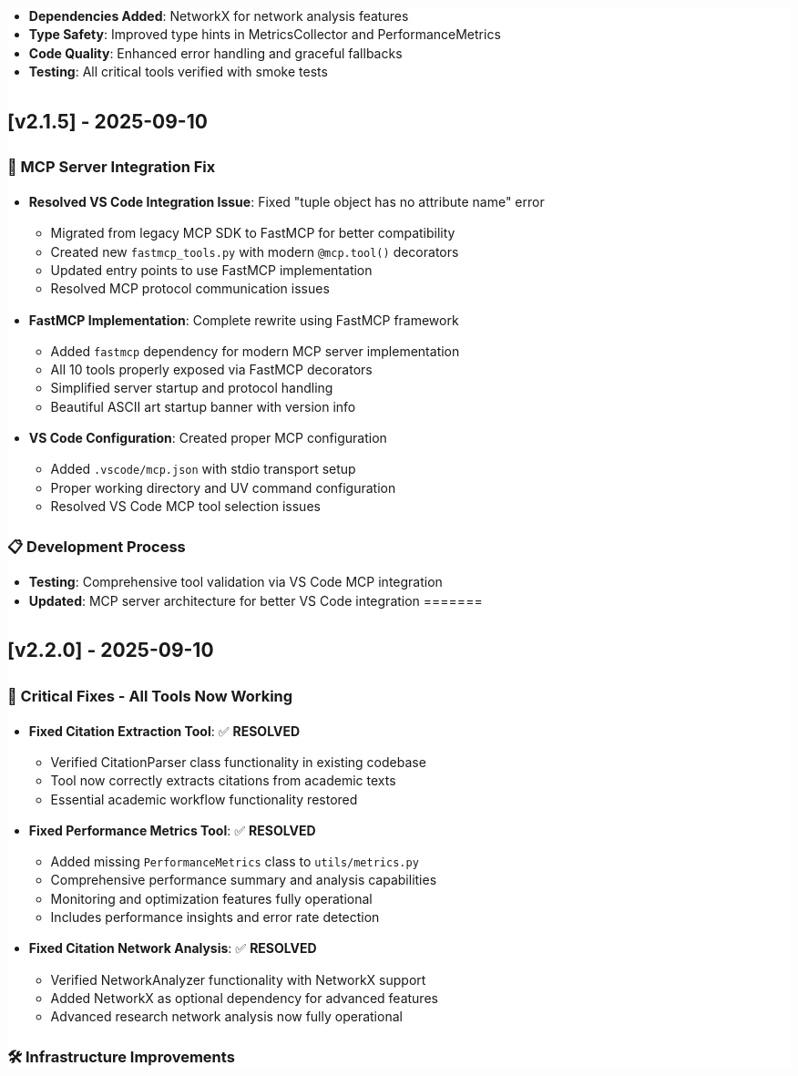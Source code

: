 - **Dependencies Added**: NetworkX for network analysis features
- **Type Safety**: Improved type hints in MetricsCollector and PerformanceMetrics
- **Code Quality**: Enhanced error handling and graceful fallbacks
- **Testing**: All critical tools verified with smoke tests

## [v2.1.5] - 2025-09-10

### 🚀 MCP Server Integration Fix

- **Resolved VS Code Integration Issue**: Fixed "tuple object has no attribute name" error
  - Migrated from legacy MCP SDK to FastMCP for better compatibility
  - Created new `fastmcp_tools.py` with modern `@mcp.tool()` decorators
  - Updated entry points to use FastMCP implementation
  - Resolved MCP protocol communication issues

- **FastMCP Implementation**: Complete rewrite using FastMCP framework
  - Added `fastmcp` dependency for modern MCP server implementation
  - All 10 tools properly exposed via FastMCP decorators
  - Simplified server startup and protocol handling
  - Beautiful ASCII art startup banner with version info

- **VS Code Configuration**: Created proper MCP configuration
  - Added `.vscode/mcp.json` with stdio transport setup
  - Proper working directory and UV command configuration
  - Resolved VS Code MCP tool selection issues

### 📋 Development Process

- **Testing**: Comprehensive tool validation via VS Code MCP integration
- **Updated**: MCP server architecture for better VS Code integration
=======

## [v2.2.0] - 2025-09-10

### 🚨 Critical Fixes - All Tools Now Working

- **Fixed Citation Extraction Tool**: ✅ **RESOLVED**
  - Verified CitationParser class functionality in existing codebase
  - Tool now correctly extracts citations from academic texts
  - Essential academic workflow functionality restored

- **Fixed Performance Metrics Tool**: ✅ **RESOLVED**  
  - Added missing `PerformanceMetrics` class to `utils/metrics.py`
  - Comprehensive performance summary and analysis capabilities
  - Monitoring and optimization features fully operational
  - Includes performance insights and error rate detection

- **Fixed Citation Network Analysis**: ✅ **RESOLVED**
  - Verified NetworkAnalyzer functionality with NetworkX support
  - Added NetworkX as optional dependency for advanced features
  - Advanced research network analysis now fully operational

### 🛠️ Infrastructure Improvements

